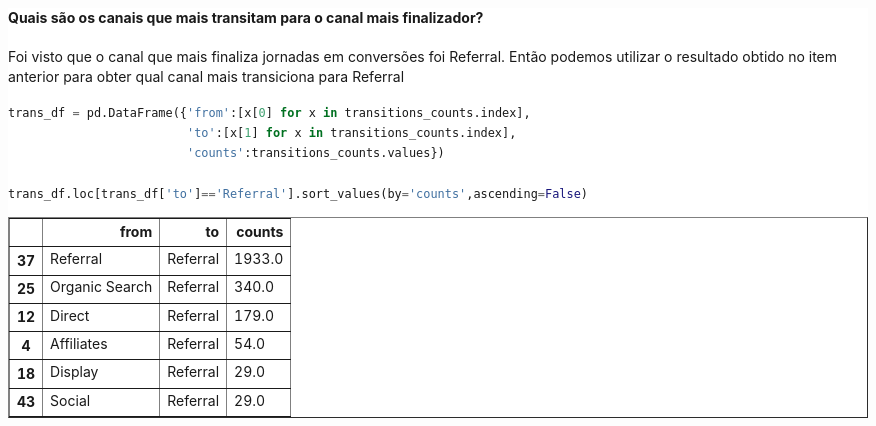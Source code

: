 #### Quais são os canais que mais transitam para o canal mais finalizador?

Foi visto que o canal que mais finaliza jornadas em conversões foi Referral. Então podemos utilizar o resultado obtido no item anterior para obter qual canal mais transiciona para Referral


```python
trans_df = pd.DataFrame({'from':[x[0] for x in transitions_counts.index],
                         'to':[x[1] for x in transitions_counts.index],
                         'counts':transitions_counts.values})

trans_df.loc[trans_df['to']=='Referral'].sort_values(by='counts',ascending=False)
```




<div>

<table border="1" class="dataframe">
  <thead>
    <tr style="text-align: right;">
      <th></th>
      <th>from</th>
      <th>to</th>
      <th>counts</th>
    </tr>
  </thead>
  <tbody>
    <tr>
      <th>37</th>
      <td>Referral</td>
      <td>Referral</td>
      <td>1933.0</td>
    </tr>
    <tr>
      <th>25</th>
      <td>Organic Search</td>
      <td>Referral</td>
      <td>340.0</td>
    </tr>
    <tr>
      <th>12</th>
      <td>Direct</td>
      <td>Referral</td>
      <td>179.0</td>
    </tr>
    <tr>
      <th>4</th>
      <td>Affiliates</td>
      <td>Referral</td>
      <td>54.0</td>
    </tr>
    <tr>
      <th>18</th>
      <td>Display</td>
      <td>Referral</td>
      <td>29.0</td>
    </tr>
    <tr>
      <th>43</th>
      <td>Social</td>
      <td>Referral</td>
      <td>29.0</td>
    </tr>
    <tr>